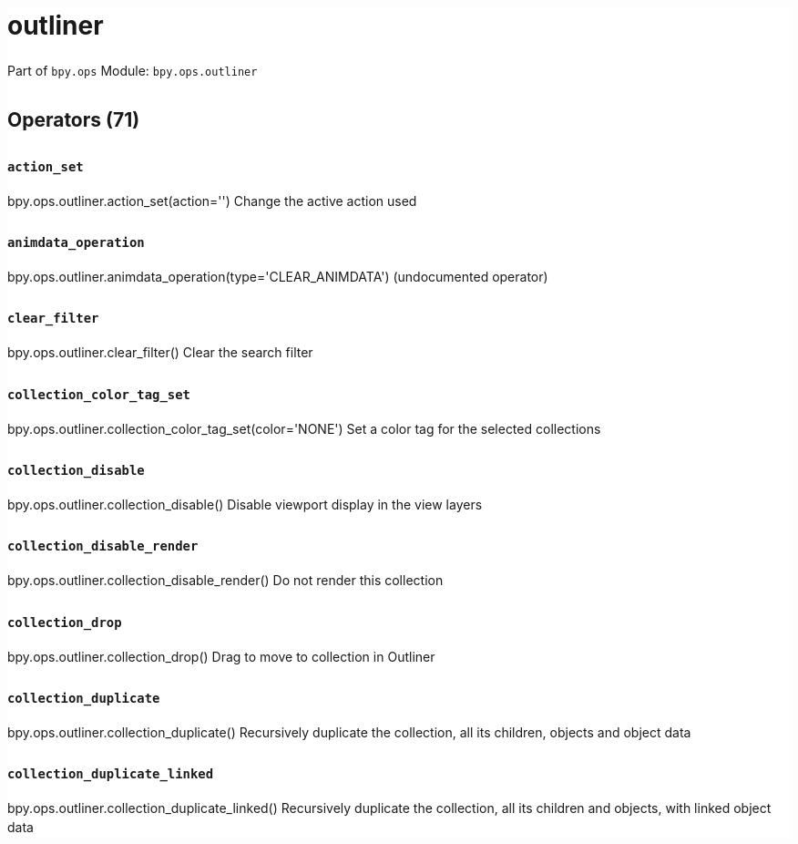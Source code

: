 # outliner

Part of `bpy.ops`
Module: `bpy.ops.outliner`

## Operators (71)

### `action_set`

bpy.ops.outliner.action_set(action='<UNKNOWN ENUM>')
Change the active action used

### `animdata_operation`

bpy.ops.outliner.animdata_operation(type='CLEAR_ANIMDATA')
(undocumented operator)

### `clear_filter`

bpy.ops.outliner.clear_filter()
Clear the search filter

### `collection_color_tag_set`

bpy.ops.outliner.collection_color_tag_set(color='NONE')
Set a color tag for the selected collections

### `collection_disable`

bpy.ops.outliner.collection_disable()
Disable viewport display in the view layers

### `collection_disable_render`

bpy.ops.outliner.collection_disable_render()
Do not render this collection

### `collection_drop`

bpy.ops.outliner.collection_drop()
Drag to move to collection in Outliner

### `collection_duplicate`

bpy.ops.outliner.collection_duplicate()
Recursively duplicate the collection, all its children, objects and object data

### `collection_duplicate_linked`

bpy.ops.outliner.collection_duplicate_linked()
Recursively duplicate the collection, all its children and objects, with linked object data
